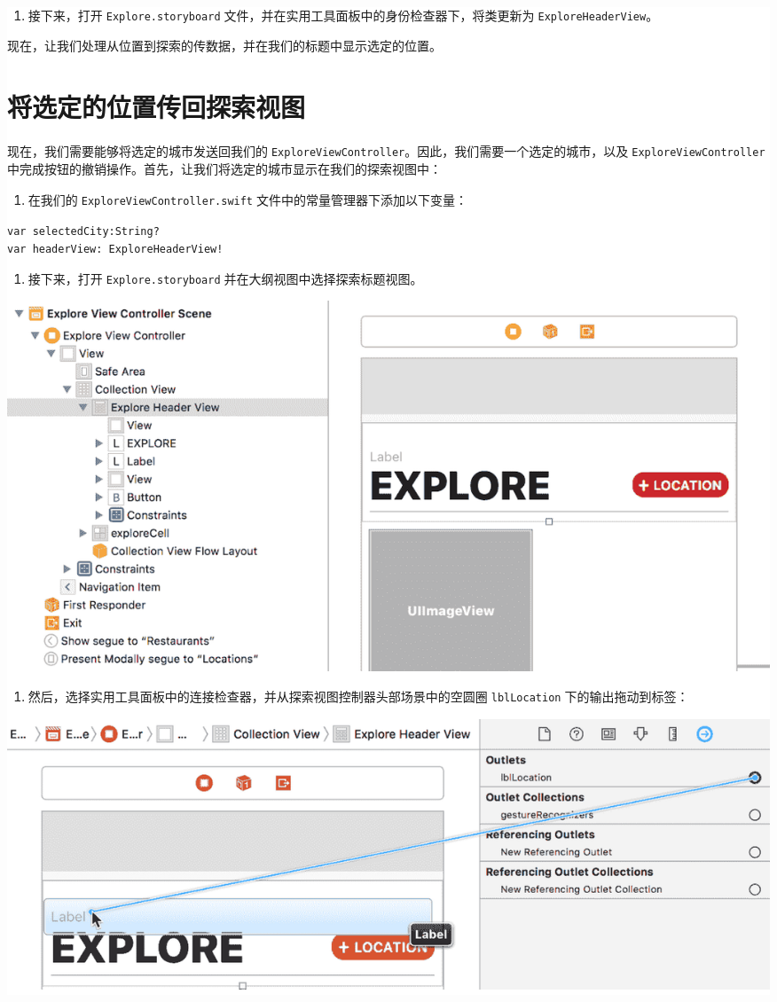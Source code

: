 1.  接下来，打开 `Explore.storyboard` 文件，并在实用工具面板中的身份检查器下，将类更新为 `ExploreHeaderView`。

现在，让我们处理从位置到探索的传数据，并在我们的标题中显示选定的位置。

# 将选定的位置传回探索视图

现在，我们需要能够将选定的城市发送回我们的 `ExploreViewController`。因此，我们需要一个选定的城市，以及 `ExploreViewController` 中完成按钮的撤销操作。首先，让我们将选定的城市显示在我们的探索视图中：

1.  在我们的 `ExploreViewController.swift` 文件中的常量管理器下添加以下变量：

```
var selectedCity:String?
var headerView: ExploreHeaderView!
```

1.  接下来，打开 `Explore.storyboard` 并在大纲视图中选择探索标题视图。

![](img/8c228ae7-e49a-440b-adbb-c6788dcd9d86.png)

1.  然后，选择实用工具面板中的连接检查器，并从探索视图控制器头部场景中的空圆圈 `lblLocation` 下的输出拖动到标签：

![](img/08226f33-93c5-4bbd-a825-33e80c63d0df.png)
